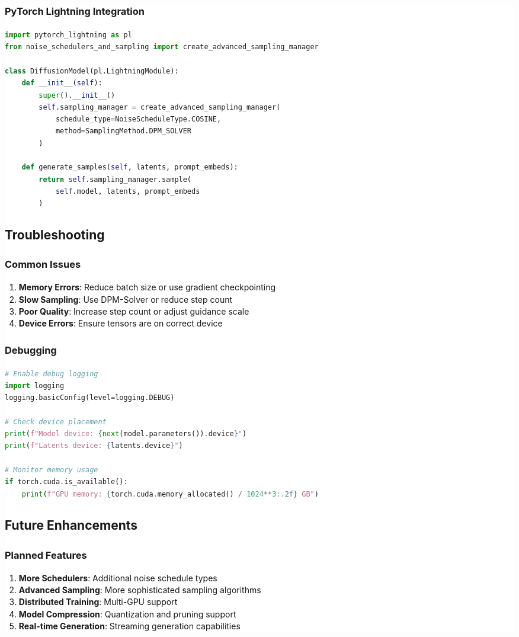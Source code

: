 ### PyTorch Lightning Integration

```python
import pytorch_lightning as pl
from noise_schedulers_and_sampling import create_advanced_sampling_manager

class DiffusionModel(pl.LightningModule):
    def __init__(self):
        super().__init__()
        self.sampling_manager = create_advanced_sampling_manager(
            schedule_type=NoiseScheduleType.COSINE,
            method=SamplingMethod.DPM_SOLVER
        )
    
    def generate_samples(self, latents, prompt_embeds):
        return self.sampling_manager.sample(
            self.model, latents, prompt_embeds
        )
```

## Troubleshooting

### Common Issues

1. **Memory Errors**: Reduce batch size or use gradient checkpointing
2. **Slow Sampling**: Use DPM-Solver or reduce step count
3. **Poor Quality**: Increase step count or adjust guidance scale
4. **Device Errors**: Ensure tensors are on correct device

### Debugging

```python
# Enable debug logging
import logging
logging.basicConfig(level=logging.DEBUG)

# Check device placement
print(f"Model device: {next(model.parameters()).device}")
print(f"Latents device: {latents.device}")

# Monitor memory usage
if torch.cuda.is_available():
    print(f"GPU memory: {torch.cuda.memory_allocated() / 1024**3:.2f} GB")
```

## Future Enhancements

### Planned Features

1. **More Schedulers**: Additional noise schedule types
2. **Advanced Sampling**: More sophisticated sampling algorithms
3. **Distributed Training**: Multi-GPU support
4. **Model Compression**: Quantization and pruning support
5. **Real-time Generation**: Streaming generation capabilities
